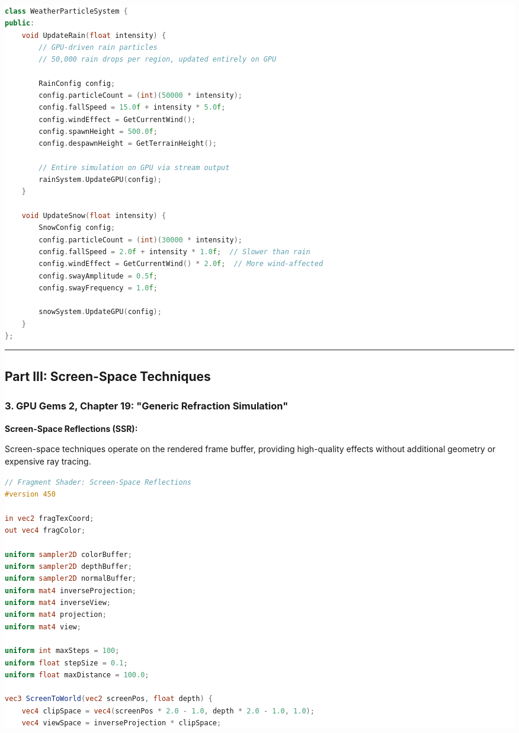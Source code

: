 ```cpp
class WeatherParticleSystem {
public:
    void UpdateRain(float intensity) {
        // GPU-driven rain particles
        // 50,000 rain drops per region, updated entirely on GPU
        
        RainConfig config;
        config.particleCount = (int)(50000 * intensity);
        config.fallSpeed = 15.0f + intensity * 5.0f;
        config.windEffect = GetCurrentWind();
        config.spawnHeight = 500.0f;
        config.despawnHeight = GetTerrainHeight();
        
        // Entire simulation on GPU via stream output
        rainSystem.UpdateGPU(config);
    }
    
    void UpdateSnow(float intensity) {
        SnowConfig config;
        config.particleCount = (int)(30000 * intensity);
        config.fallSpeed = 2.0f + intensity * 1.0f;  // Slower than rain
        config.windEffect = GetCurrentWind() * 2.0f;  // More wind-affected
        config.swayAmplitude = 0.5f;
        config.swayFrequency = 1.0f;
        
        snowSystem.UpdateGPU(config);
    }
};
```

---

## Part III: Screen-Space Techniques

### 3. GPU Gems 2, Chapter 19: "Generic Refraction Simulation"

**Screen-Space Reflections (SSR):**

Screen-space techniques operate on the rendered frame buffer, providing high-quality effects without additional geometry or expensive ray tracing.

```glsl
// Fragment Shader: Screen-Space Reflections
#version 450

in vec2 fragTexCoord;
out vec4 fragColor;

uniform sampler2D colorBuffer;
uniform sampler2D depthBuffer;
uniform sampler2D normalBuffer;
uniform mat4 inverseProjection;
uniform mat4 inverseView;
uniform mat4 projection;
uniform mat4 view;

uniform int maxSteps = 100;
uniform float stepSize = 0.1;
uniform float maxDistance = 100.0;

vec3 ScreenToWorld(vec2 screenPos, float depth) {
    vec4 clipSpace = vec4(screenPos * 2.0 - 1.0, depth * 2.0 - 1.0, 1.0);
    vec4 viewSpace = inverseProjection * clipSpace;
```